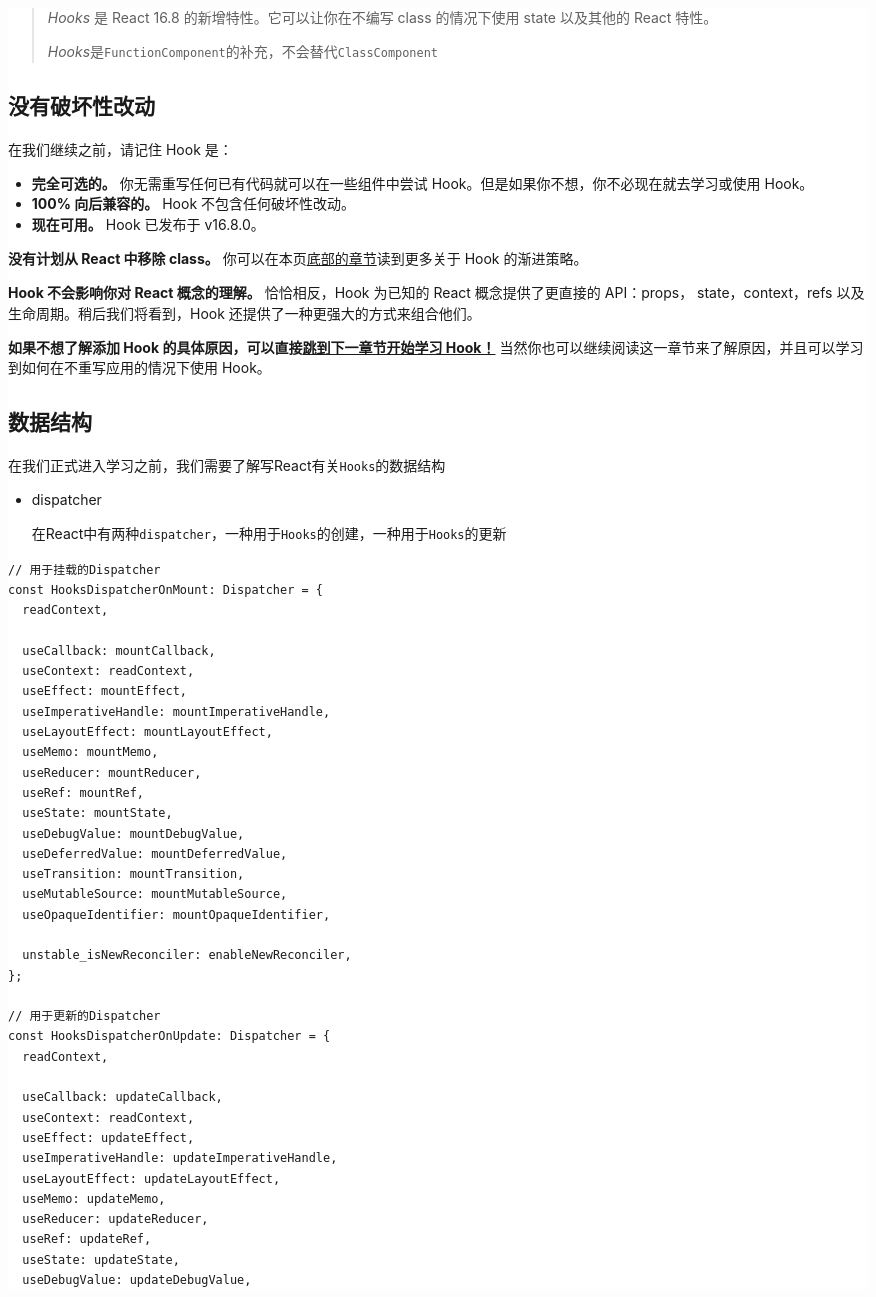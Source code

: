 > *Hooks* 是 React 16.8 的新增特性。它可以让你在不编写 class 的情况下使用 state 以及其他的 React 特性。
>
> *Hooks*是`FunctionComponent`的补充，不会替代`ClassComponent`

## 没有破坏性改动

在我们继续之前，请记住 Hook 是：

- **完全可选的。** 你无需重写任何已有代码就可以在一些组件中尝试 Hook。但是如果你不想，你不必现在就去学习或使用 Hook。
- **100% 向后兼容的。** Hook 不包含任何破坏性改动。
- **现在可用。** Hook 已发布于 v16.8.0。

**没有计划从 React 中移除 class。** 你可以在本页[底部的章节](https://react.docschina.org/docs/hooks-intro.html#gradual-adoption-strategy)读到更多关于 Hook 的渐进策略。

**Hook 不会影响你对 React 概念的理解。** 恰恰相反，Hook 为已知的 React 概念提供了更直接的 API：props， state，context，refs 以及生命周期。稍后我们将看到，Hook 还提供了一种更强大的方式来组合他们。

**如果不想了解添加 Hook 的具体原因，可以直接[跳到下一章节开始学习 Hook！](https://react.docschina.org/docs/hooks-overview.html)** 当然你也可以继续阅读这一章节来了解原因，并且可以学习到如何在不重写应用的情况下使用 Hook。

## 数据结构

在我们正式进入学习之前，我们需要了解写React有关`Hooks`的数据结构

- dispatcher

  在React中有两种`dispatcher`，一种用于`Hooks`的创建，一种用于`Hooks`的更新

```tsx
// 用于挂载的Dispatcher
const HooksDispatcherOnMount: Dispatcher = {
  readContext,

  useCallback: mountCallback,
  useContext: readContext,
  useEffect: mountEffect,
  useImperativeHandle: mountImperativeHandle,
  useLayoutEffect: mountLayoutEffect,
  useMemo: mountMemo,
  useReducer: mountReducer,
  useRef: mountRef,
  useState: mountState,
  useDebugValue: mountDebugValue,
  useDeferredValue: mountDeferredValue,
  useTransition: mountTransition,
  useMutableSource: mountMutableSource,
  useOpaqueIdentifier: mountOpaqueIdentifier,

  unstable_isNewReconciler: enableNewReconciler,
};

// 用于更新的Dispatcher
const HooksDispatcherOnUpdate: Dispatcher = {
  readContext,

  useCallback: updateCallback,
  useContext: readContext,
  useEffect: updateEffect,
  useImperativeHandle: updateImperativeHandle,
  useLayoutEffect: updateLayoutEffect,
  useMemo: updateMemo,
  useReducer: updateReducer,
  useRef: updateRef,
  useState: updateState,
  useDebugValue: updateDebugValue,
```
